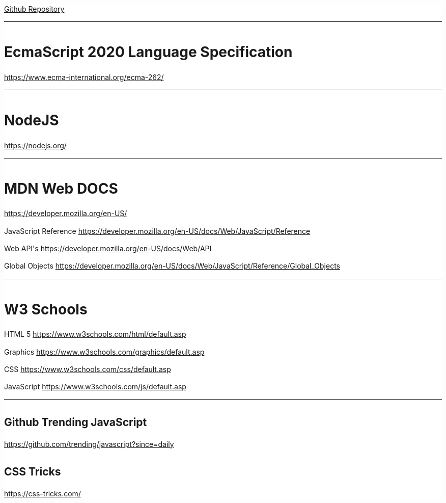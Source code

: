 [Github Repository](https://github.com/RussellAbraham/js/)

------------------------------------------------------

# EcmaScript 2020 Language Specification

https://www.ecma-international.org/ecma-262/

------------------------------------------------------

# NodeJS

https://nodejs.org/

------------------------------------------------------

# MDN Web DOCS

https://developer.mozilla.org/en-US/

JavaScript Reference
https://developer.mozilla.org/en-US/docs/Web/JavaScript/Reference

Web API's
https://developer.mozilla.org/en-US/docs/Web/API

Global Objects
https://developer.mozilla.org/en-US/docs/Web/JavaScript/Reference/Global_Objects

------------------------------------------------------

# W3 Schools

HTML 5
https://www.w3schools.com/html/default.asp

Graphics
https://www.w3schools.com/graphics/default.asp

CSS
https://www.w3schools.com/css/default.asp

JavaScript
https://www.w3schools.com/js/default.asp

------------------------------------------------------

## Github Trending JavaScript
https://github.com/trending/javascript?since=daily

## CSS Tricks
https://css-tricks.com/
